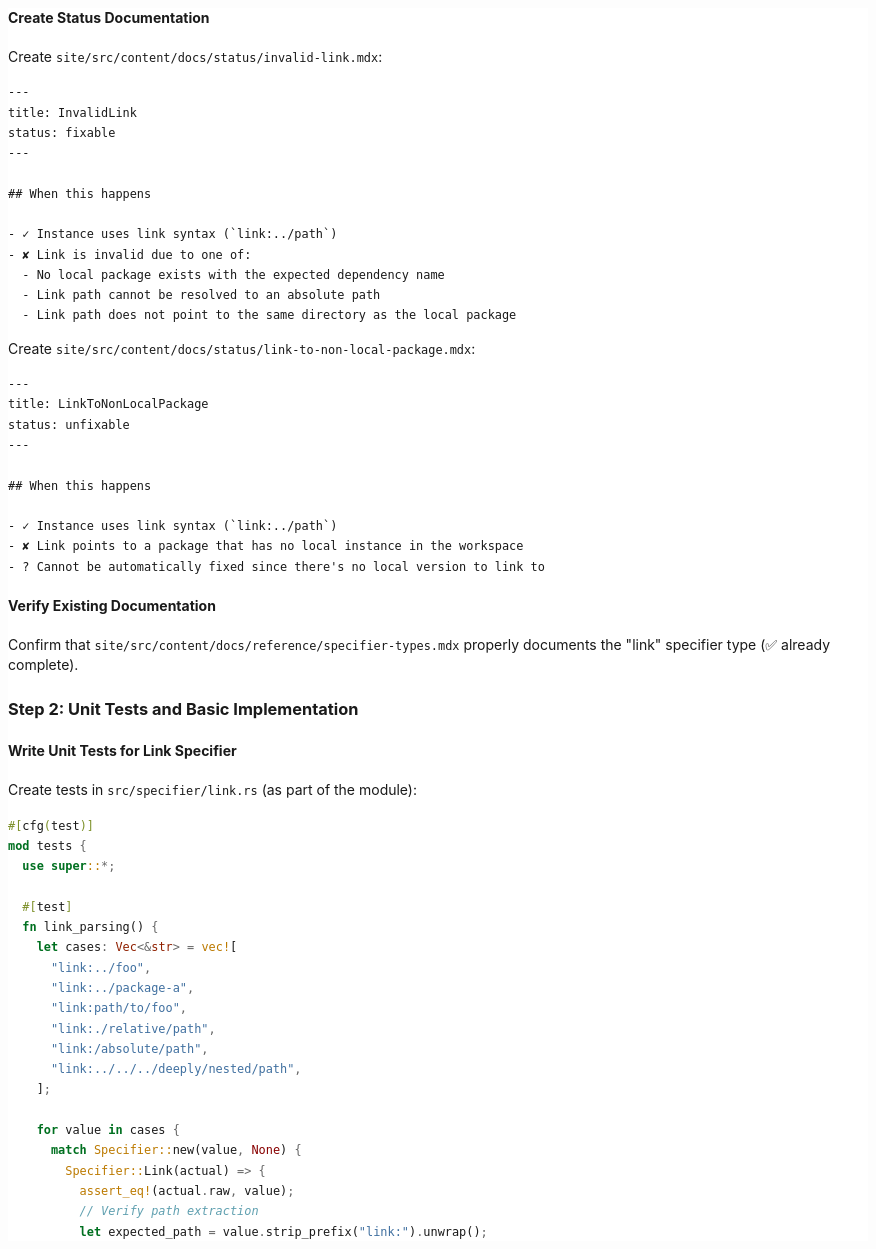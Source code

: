 #### Create Status Documentation

Create `site/src/content/docs/status/invalid-link.mdx`:

```mdx
---
title: InvalidLink
status: fixable
---

## When this happens

- ✓ Instance uses link syntax (`link:../path`)
- ✘ Link is invalid due to one of:
  - No local package exists with the expected dependency name
  - Link path cannot be resolved to an absolute path
  - Link path does not point to the same directory as the local package
```

Create `site/src/content/docs/status/link-to-non-local-package.mdx`:

```mdx
---
title: LinkToNonLocalPackage
status: unfixable
---

## When this happens

- ✓ Instance uses link syntax (`link:../path`)
- ✘ Link points to a package that has no local instance in the workspace
- ? Cannot be automatically fixed since there's no local version to link to
```

#### Verify Existing Documentation

Confirm that `site/src/content/docs/reference/specifier-types.mdx` properly documents the "link" specifier type (✅ already complete).

### Step 2: Unit Tests and Basic Implementation

#### Write Unit Tests for Link Specifier

Create tests in `src/specifier/link.rs` (as part of the module):

```rust
#[cfg(test)]
mod tests {
  use super::*;

  #[test]
  fn link_parsing() {
    let cases: Vec<&str> = vec![
      "link:../foo",
      "link:../package-a",
      "link:path/to/foo",
      "link:./relative/path",
      "link:/absolute/path",
      "link:../../../deeply/nested/path",
    ];

    for value in cases {
      match Specifier::new(value, None) {
        Specifier::Link(actual) => {
          assert_eq!(actual.raw, value);
          // Verify path extraction
          let expected_path = value.strip_prefix("link:").unwrap();
```